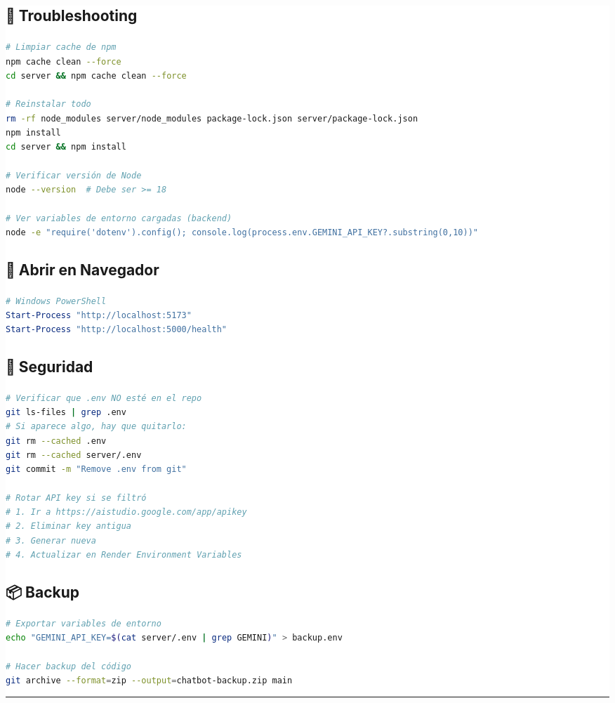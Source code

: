## 🐛 Troubleshooting

```bash
# Limpiar cache de npm
npm cache clean --force
cd server && npm cache clean --force

# Reinstalar todo
rm -rf node_modules server/node_modules package-lock.json server/package-lock.json
npm install
cd server && npm install

# Verificar versión de Node
node --version  # Debe ser >= 18

# Ver variables de entorno cargadas (backend)
node -e "require('dotenv').config(); console.log(process.env.GEMINI_API_KEY?.substring(0,10))"
```

## 📱 Abrir en Navegador

```powershell
# Windows PowerShell
Start-Process "http://localhost:5173"
Start-Process "http://localhost:5000/health"
```

## 🔐 Seguridad

```bash
# Verificar que .env NO esté en el repo
git ls-files | grep .env
# Si aparece algo, hay que quitarlo:
git rm --cached .env
git rm --cached server/.env
git commit -m "Remove .env from git"

# Rotar API key si se filtró
# 1. Ir a https://aistudio.google.com/app/apikey
# 2. Eliminar key antigua
# 3. Generar nueva
# 4. Actualizar en Render Environment Variables
```

## 📦 Backup

```bash
# Exportar variables de entorno
echo "GEMINI_API_KEY=$(cat server/.env | grep GEMINI)" > backup.env

# Hacer backup del código
git archive --format=zip --output=chatbot-backup.zip main
```

---